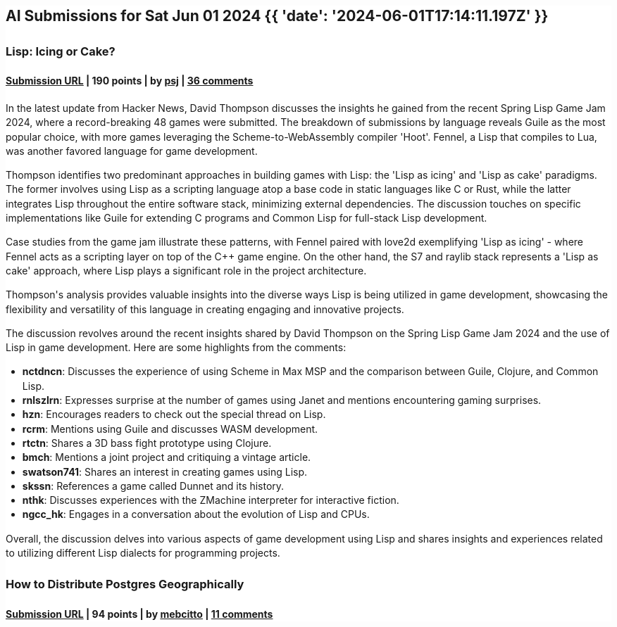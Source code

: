 ## AI Submissions for Sat Jun 01 2024 {{ 'date': '2024-06-01T17:14:11.197Z' }}

### Lisp: Icing or Cake?

#### [Submission URL](https://dthompson.us/posts/lisp-icing-or-cake.html) | 190 points | by [psj](https://news.ycombinator.com/user?id=psj) | [36 comments](https://news.ycombinator.com/item?id=40549250)

In the latest update from Hacker News, David Thompson discusses the insights he gained from the recent Spring Lisp Game Jam 2024, where a record-breaking 48 games were submitted. The breakdown of submissions by language reveals Guile as the most popular choice, with more games leveraging the Scheme-to-WebAssembly compiler 'Hoot'. Fennel, a Lisp that compiles to Lua, was another favored language for game development.

Thompson identifies two predominant approaches in building games with Lisp: the 'Lisp as icing' and 'Lisp as cake' paradigms. The former involves using Lisp as a scripting language atop a base code in static languages like C or Rust, while the latter integrates Lisp throughout the entire software stack, minimizing external dependencies. The discussion touches on specific implementations like Guile for extending C programs and Common Lisp for full-stack Lisp development.

Case studies from the game jam illustrate these patterns, with Fennel paired with love2d exemplifying 'Lisp as icing' - where Fennel acts as a scripting layer on top of the C++ game engine. On the other hand, the S7 and raylib stack represents a 'Lisp as cake' approach, where Lisp plays a significant role in the project architecture.

Thompson's analysis provides valuable insights into the diverse ways Lisp is being utilized in game development, showcasing the flexibility and versatility of this language in creating engaging and innovative projects.

The discussion revolves around the recent insights shared by David Thompson on the Spring Lisp Game Jam 2024 and the use of Lisp in game development. Here are some highlights from the comments:

- **nctdncn**: Discusses the experience of using Scheme in Max MSP and the comparison between Guile, Clojure, and Common Lisp.
- **rnlszlrn**: Expresses surprise at the number of games using Janet and mentions encountering gaming surprises.
- **hzn**: Encourages readers to check out the special thread on Lisp.
- **rcrm**: Mentions using Guile and discusses WASM development.
- **rtctn**: Shares a 3D bass fight prototype using Clojure.
- **bmch**: Mentions a joint project and critiquing a vintage article.
- **swatson741**: Shares an interest in creating games using Lisp.
- **skssn**: References a game called Dunnet and its history.
- **nthk**: Discusses experiences with the ZMachine interpreter for interactive fiction.
- **ngcc_hk**: Engages in a conversation about the evolution of Lisp and CPUs.

Overall, the discussion delves into various aspects of game development using Lisp and shares insights and experiences related to utilizing different Lisp dialects for programming projects.

### How to Distribute Postgres Geographically

#### [Submission URL](https://xata.io/blog/geo-distributed-postgres) | 94 points | by [mebcitto](https://news.ycombinator.com/user?id=mebcitto) | [11 comments](https://news.ycombinator.com/item?id=40542940)
